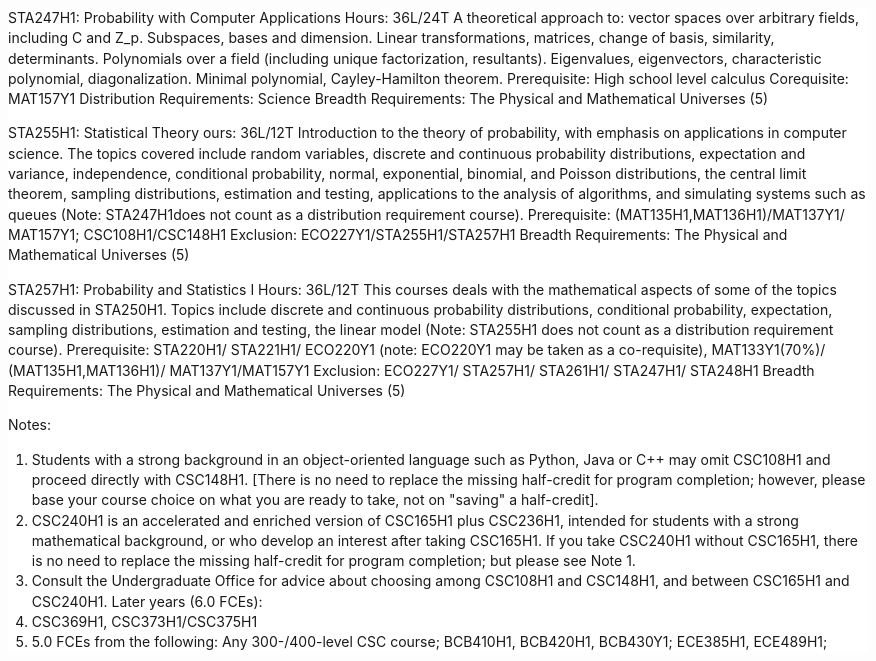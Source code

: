 STA247H1: Probability with Computer Applications 
Hours: 
36L/24T
A theoretical approach to: vector spaces over arbitrary fields, including C and Z_p. Subspaces, bases and dimension. Linear transformations, matrices, change of basis, similarity, determinants. Polynomials over a field (including unique factorization, resultants). Eigenvalues, eigenvectors, characteristic polynomial, diagonalization. Minimal polynomial, Cayley-Hamilton theorem.
Prerequisite: 
High school level calculus
Corequisite: 
MAT157Y1
Distribution Requirements: 
Science
Breadth Requirements: 
The Physical and Mathematical Universes (5)
 
STA255H1: Statistical Theory 
ours: 
36L/12T
Introduction to the theory of probability, with emphasis on applications in computer science. The topics covered include random variables, discrete and continuous probability distributions, expectation and variance, independence, conditional probability, normal, exponential, binomial, and Poisson distributions, the central limit theorem, sampling distributions, estimation and testing, applications to the analysis of algorithms, and simulating systems such as queues (Note: STA247H1does not count as a distribution requirement course).
Prerequisite: 
(MAT135H1,MAT136H1)/MAT137Y1/​MAT157Y1; CSC108H1/​CSC148H1
Exclusion: 
ECO227Y1/​STA255H1/​STA257H1
Breadth Requirements: 
The Physical and Mathematical Universes (5)
 
STA257H1: Probability and Statistics I 
Hours: 
36L/12T
This courses deals with the mathematical aspects of some of the topics discussed in STA250H1. Topics include discrete and continuous probability distributions, conditional probability, expectation, sampling distributions, estimation and testing, the linear model (Note: STA255H1 does not count as a distribution requirement course).
Prerequisite: 
STA220H1/​ STA221H1/​ ECO220Y1 (note: ECO220Y1 may be taken as a co-requisite), MAT133Y1(70%)/ (MAT135H1,MAT136H1)/ MAT137Y1/​MAT157Y1
Exclusion: 
ECO227Y1/​ STA257H1/ ​STA261H1/​ STA247H1/​ STA248H1
Breadth Requirements: 
The Physical and Mathematical Universes (5)
 
 
 
Notes:
1. Students with a strong background in an object-oriented language such as Python, Java or C++ may omit CSC108H1 and proceed directly with CSC148H1. [There is no need to replace the missing half-credit for program completion; however, please base your course choice on what you are ready to take, not on "saving" a half-credit].
2. CSC240H1 is an accelerated and enriched version of CSC165H1 plus CSC236H1, intended for students with a strong mathematical background, or who develop an interest after taking CSC165H1. If you take CSC240H1 without CSC165H1, there is no need to replace the missing half-credit for program completion; but please see Note 1.
3. Consult the Undergraduate Office for advice about choosing among CSC108H1 and CSC148H1, and between CSC165H1 and CSC240H1.
Later years (6.0 FCEs):
3. CSC369H1, CSC373H1/​CSC375H1
4. 5.0 FCEs from the following:
Any 300-/400-level CSC course;
BCB410H1, BCB420H1, BCB430Y1;
ECE385H1, ECE489H1;